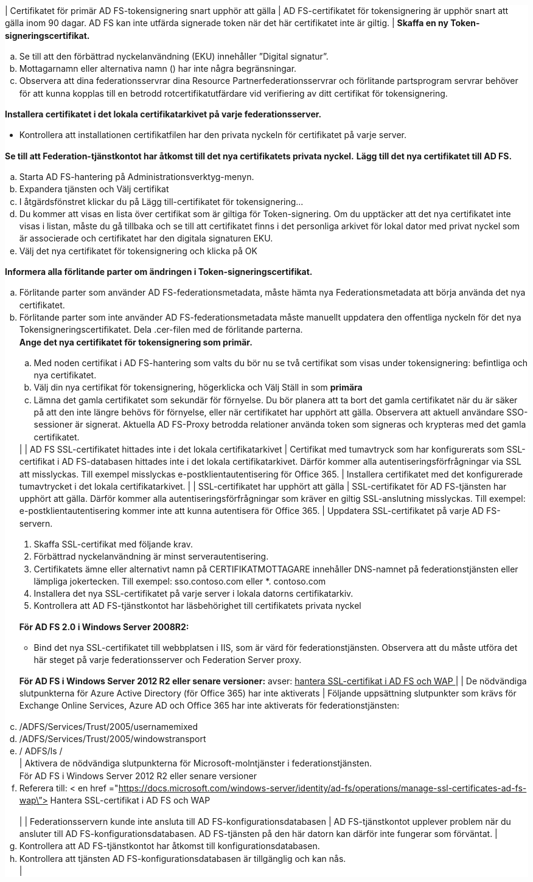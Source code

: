 | Certifikatet för primär AD FS-tokensignering snart upphör att gälla | AD FS-certifikatet för tokensignering är upphör snart att gälla inom 90 dagar. AD FS kan inte utfärda signerade token när det här certifikatet inte är giltig. | <b>Skaffa en ny Token-signeringscertifikat.</b><ol type="a"><li>Se till att den förbättrad nyckelanvändning (EKU) innehåller ”Digital signatur”. </li><li>Mottagarnamn eller alternativa namn () har inte några begränsningar. </li><li>Observera att dina federationsservrar dina Resource Partnerfederationsservrar och förlitande partsprogram servrar behöver för att kunna kopplas till en betrodd rotcertifikatutfärdare vid verifiering av ditt certifikat för tokensignering.</li></ol><b>Installera certifikatet i det lokala certifikatarkivet på varje federationsserver.</b> <ul><li>Kontrollera att installationen certifikatfilen har den privata nyckeln för certifikatet på varje server.</li></ul></li><b>Se till att Federation-tjänstkontot har åtkomst till det nya certifikatets privata nyckel.</b> <b>Lägg till det nya certifikatet till AD FS.</b><ol type="a"><li>Starta AD FS-hantering på Administrationsverktyg-menyn.</li><li>Expandera tjänsten och Välj certifikat</li><li>I åtgärdsfönstret klickar du på Lägg till-certifikatet för tokensignering...</li><li>Du kommer att visas en lista över certifikat som är giltiga för Token-signering. Om du upptäcker att det nya certifikatet inte visas i listan, måste du gå tillbaka och se till att certifikatet finns i det personliga arkivet för lokal dator med privat nyckel som är associerade och certifikatet har den digitala signaturen EKU.</li><li>Välj det nya certifikatet för tokensignering och klicka på OK</li></ol><b>Informera alla förlitande parter om ändringen i Token-signeringscertifikat.</b><ol type="a"><li>Förlitande parter som använder AD FS-federationsmetadata, måste hämta nya Federationsmetadata att börja använda det nya certifikatet.</li><li>Förlitande parter som inte använder AD FS-federationsmetadata måste manuellt uppdatera den offentliga nyckeln för det nya Tokensigneringscertifikatet. Dela .cer-filen med de förlitande parterna.</li></a><b>Ange det nya certifikatet för tokensignering som primär.</b><ol type="a"><li>Med noden certifikat i AD FS-hantering som valts du bör nu se två certifikat som visas under tokensignering: befintliga och nya certifikatet.</li><li>Välj din nya certifikat för tokensignering, högerklicka och Välj Ställ in som <b>primära</b></li><li>Lämna det gamla certifikatet som sekundär för förnyelse. Du bör planera att ta bort det gamla certifikatet när du är säker på att den inte längre behövs för förnyelse, eller när certifikatet har upphört att gälla. Observera att aktuell användare SSO-sessioner är signerat. Aktuella AD FS-Proxy betrodda relationer använda token som signeras och krypteras med det gamla certifikatet. </li></ol>  | 
| AD FS SSL-certifikatet hittades inte i det lokala certifikatarkivet | Certifikat med tumavtryck som har konfigurerats som SSL-certifikat i AD FS-databasen hittades inte i det lokala certifikatarkivet. Därför kommer alla autentiseringsförfrågningar via SSL att misslyckas. Till exempel misslyckas e-postklientautentisering för Office 365. | Installera certifikatet med det konfigurerade tumavtrycket i det lokala certifikatarkivet. | 
| SSL-certifikatet har upphört att gälla | SSL-certifikatet för AD FS-tjänsten har upphört att gälla. Därför kommer alla autentiseringsförfrågningar som kräver en giltig SSL-anslutning misslyckas. Till exempel: e-postklientautentisering kommer inte att kunna autentisera för Office 365. | Uppdatera SSL-certifikatet på varje AD FS-servern.<ol><li>Skaffa SSL-certifikat med följande krav.<li>Förbättrad nyckelanvändning är minst serverautentisering. </li><li>Certifikatets ämne eller alternativt namn på CERTIFIKATMOTTAGARE innehåller DNS-namnet på federationstjänsten eller lämpliga jokertecken. Till exempel: sso.contoso.com eller *. contoso.com</li></li><li>Installera det nya SSL-certifikatet på varje server i lokala datorns certifikatarkiv.</li><li>Kontrollera att AD FS-tjänstkontot har läsbehörighet till certifikatets privata nyckel</li></ol></p><p><b>För AD FS 2.0 i Windows Server 2008R2:</b><ul><li>Bind det nya SSL-certifikatet till webbplatsen i IIS, som är värd för federationstjänsten. Observera att du måste utföra det här steget på varje federationsserver och Federation Server proxy.</li></ul></p><p><b>För AD FS i Windows Server 2012 R2 eller senare versioner:</b> avser: <a href="https://docs.microsoft.com/windows-server/identity/ad-fs/operations/manage-ssl-certificates-ad-fs-wap">hantera SSL-certifikat i AD FS och WAP </a> </li> | 
| De nödvändiga slutpunkterna för Azure Active Directory (för Office 365) har inte aktiverats | Följande uppsättning slutpunkter som krävs för Exchange Online Services, Azure AD och Office 365 har inte aktiverats för federationstjänsten: <li>/ADFS/Services/Trust/2005/usernamemixed</li><li>/ADFS/Services/Trust/2005/windowstransport</li><li>/ ADFS/ls /</li> |  Aktivera de nödvändiga slutpunkterna för Microsoft-molntjänster i federationstjänsten.<br>För AD FS i Windows Server 2012 R2 eller senare versioner <li> Referera till: < en href =\"https://docs.microsoft.com/windows-server/identity/ad-fs/operations/manage-ssl-certificates-ad-fs-wap\”> Hantera SSL-certifikat i AD FS och WAP </a> </li></p> | 
| Federationsservern kunde inte ansluta till AD FS-konfigurationsdatabasen | AD FS-tjänstkontot upplever problem när du ansluter till AD FS-konfigurationsdatabasen. AD FS-tjänsten på den här datorn kan därför inte fungerar som förväntat. | <li> Kontrollera att AD FS-tjänstkontot har åtkomst till konfigurationsdatabasen. </li><li>Kontrollera att tjänsten AD FS-konfigurationsdatabasen är tillgänglig och kan nås. </li> | 